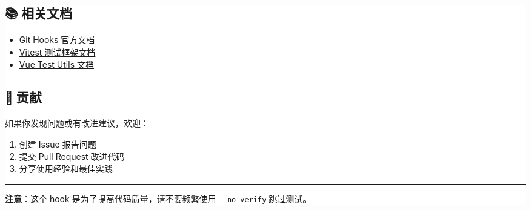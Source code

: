 ## 📚 相关文档

- [Git Hooks 官方文档](https://git-scm.com/book/en/v2/Customizing-Git-Git-Hooks)
- [Vitest 测试框架文档](https://vitest.dev/)
- [Vue Test Utils 文档](https://test-utils.vuejs.org/)

## 🤝 贡献

如果你发现问题或有改进建议，欢迎：

1. 创建 Issue 报告问题
2. 提交 Pull Request 改进代码
3. 分享使用经验和最佳实践

---

**注意**：这个 hook 是为了提高代码质量，请不要频繁使用 `--no-verify` 跳过测试。

